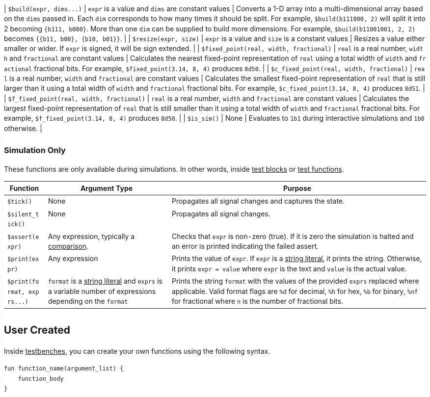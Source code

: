 | `$build(expr, dims...)`                   | `expr` is a value and `dims` are constant values                       | Converts a 1-D array into a multi-dimensional array based on the `dims` passed in. Each `dim` corresponds to how many times it should be split. For example, `$build(b111000, 2)` will split it into 2 becoming `{b111, b000}`. More than one `dim` can be supplied to build more dimensions. For example, `$build(b11001001, 2, 2)` becomes `{{b11, b00}, {b10, b01}}`. |
| `$resize(expr, size)`                     | `expr` is a value and `size` is a constant values                      | Resizes a value either smaller or wider. If `expr` is signed, it will be sign extended.                                                                                                                                                                                                                                                                                  |
| `$fixed_point(real, width, fractional)`   | `real` is a real number, `width` and `fractional` are  constant values | Calculates the nearest fixed-point representation of `real` using a total width of `width` and `fractional` fractional bits. For example, `$fixed_point(3.14, 8, 4)` produces `8d50`.                                                                                                                                                                                    |
| `$c_fixed_point(real, width, fractional)` | `real` is a real number, `width` and `fractional` are  constant values | Calculates the smallest fixed-point representation of `real`  that is still larger than it using a total width of `width` and `fractional` fractional bits. For example, `$c_fixed_point(3.14, 8, 4)` produces `8d51`.                                                                                                                                                   |
| `$f_fixed_point(real, width, fractional)` | `real` is a real number, `width` and `fractional` are  constant values | Calculates the largest fixed-point representation of `real`  that is still smaller than it using a total width of `width` and `fractional` fractional bits. For example, `$f_fixed_point(3.14, 8, 4)` produces `8d50`.                                                                                                                                                   |
| `$is_sim()`                               | None                                                                   | Evaluates to `1b1` during interactive simulations and `1b0` otherwise.                                                                                                                                                                                                                                                                                                   |

### Simulation Only

These functions are only available during simulations. In other words, inside [test blocks](#test-blocks) or [test functions](#user-created).

| Function                    | Argument Type                                                                                                      | Purpose                                                                                                                                                                                                                                |
|-----------------------------| ------------------------------------------------------------------------------------------------------------------ | -------------------------------------------------------------------------------------------------------------------------------------------------------------------------------------------------------------------------------------- |
| `$tick()`                   | None                                                                                                               | Propagates all signal changes and captures the state.                                                                                                                                                                                  |
| `$silent_tick()`            | None                                                                                                               | Propagates all signal changes.                                                                                                                                                                                                         |
| `$assert(expr)`             | Any expression, typically a [comparison](#comparison).                                                             | Checks that `expr` is non-zero (true). If it is zero the simulation is halted and an error is printed indicating the failed assert.                                                                                                    |
| `$print(expr)`              | Any expression                                                                                                     | Prints the value of `expr`. If `expr` is a [string literal](#strings), it prints the string. Otherwise, it prints `expr = value` where `expr` is the text and `value` is the actual value.                                             |
| `$print(format, exprs...)`  | `format` is a [string literal](#strings) and `exprs` is a variable number of expressions depending on the `format` | Prints the string `format` with the values of the provided `exprs` replaced where applicable. Valid format flags are `%d` for decimal, `%h` for hex, `%b` for binary, `%nf` for fractional where `n` is the number of fractional bits. |
## User Created

Inside [testbenches](#testbenches), you can create your own functions using the following syntax.

```lucid
fun function_name(argument_list) {
    function_body
}
```

